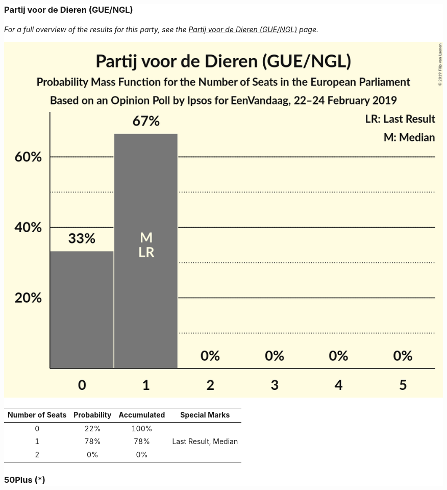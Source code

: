 ### Partij voor de Dieren (GUE/NGL)

*For a full overview of the results for this party, see the [Partij voor de Dieren (GUE/NGL)](party-partijvoordedierenguengl.html) page.*

![Graph with seats probability mass function not yet produced](2019-02-24-Ipsos-seats-pmf-partijvoordedierenguengl.png "Seats Probability Mass Function")

| Number of Seats | Probability | Accumulated | Special Marks |
|:---------------:|:-----------:|:-----------:|:-------------:|
| 0 | 22% | 100% |  |
| 1 | 78% | 78% | Last Result, Median |
| 2 | 0% | 0% |  |

### 50Plus (*)
